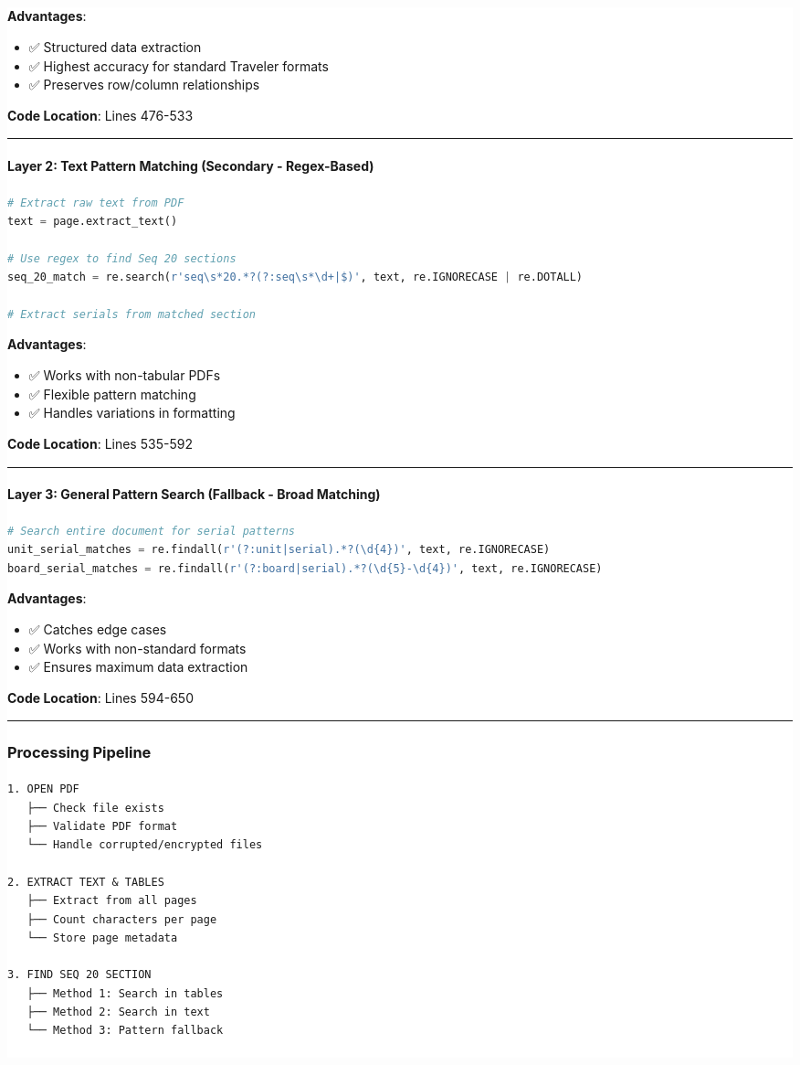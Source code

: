 **Advantages**:

- ✅ Structured data extraction
- ✅ Highest accuracy for standard Traveler formats
- ✅ Preserves row/column relationships

**Code Location**: Lines 476-533

---

#### **Layer 2: Text Pattern Matching** (Secondary - Regex-Based)

```python
# Extract raw text from PDF
text = page.extract_text()

# Use regex to find Seq 20 sections
seq_20_match = re.search(r'seq\s*20.*?(?:seq\s*\d+|$)', text, re.IGNORECASE | re.DOTALL)

# Extract serials from matched section
```

**Advantages**:

- ✅ Works with non-tabular PDFs
- ✅ Flexible pattern matching
- ✅ Handles variations in formatting

**Code Location**: Lines 535-592

---

#### **Layer 3: General Pattern Search** (Fallback - Broad Matching)

```python
# Search entire document for serial patterns
unit_serial_matches = re.findall(r'(?:unit|serial).*?(\d{4})', text, re.IGNORECASE)
board_serial_matches = re.findall(r'(?:board|serial).*?(\d{5}-\d{4})', text, re.IGNORECASE)
```

**Advantages**:

- ✅ Catches edge cases
- ✅ Works with non-standard formats
- ✅ Ensures maximum data extraction

**Code Location**: Lines 594-650

---

### **Processing Pipeline**

```
1. OPEN PDF
   ├── Check file exists
   ├── Validate PDF format
   └── Handle corrupted/encrypted files
   
2. EXTRACT TEXT & TABLES
   ├── Extract from all pages
   ├── Count characters per page
   └── Store page metadata
   
3. FIND SEQ 20 SECTION
   ├── Method 1: Search in tables
   ├── Method 2: Search in text
   └── Method 3: Pattern fallback
   
```